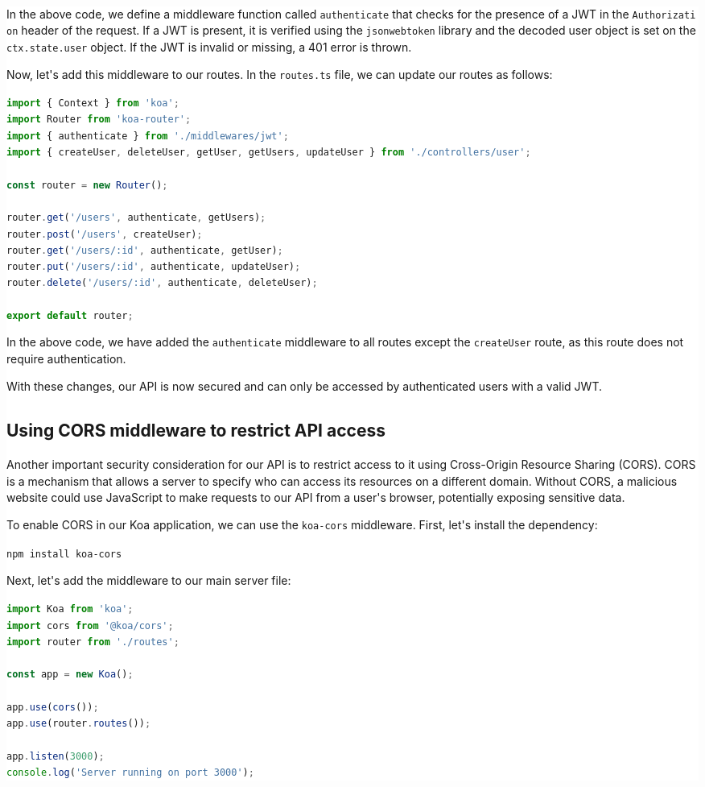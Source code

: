 ```typescript
```

In the above code, we define a middleware function called `authenticate` that checks for the presence of a JWT in the `Authorization` header of the request. If a JWT is present, it is verified using the `jsonwebtoken` library and the decoded user object is set on the `ctx.state.user` object. If the JWT is invalid or missing, a 401 error is thrown.

Now, let's add this middleware to our routes. In the `routes.ts` file, we can update our routes as follows:

```typescript
import { Context } from 'koa';
import Router from 'koa-router';
import { authenticate } from './middlewares/jwt';
import { createUser, deleteUser, getUser, getUsers, updateUser } from './controllers/user';

const router = new Router();

router.get('/users', authenticate, getUsers);
router.post('/users', createUser);
router.get('/users/:id', authenticate, getUser);
router.put('/users/:id', authenticate, updateUser);
router.delete('/users/:id', authenticate, deleteUser);

export default router;
```

In the above code, we have added the `authenticate` middleware to all routes except the `createUser` route, as this route does not require authentication.

With these changes, our API is now secured and can only be accessed by authenticated users with a valid JWT.

## Using CORS middleware to restrict API access
Another important security consideration for our API is to restrict access to it using Cross-Origin Resource Sharing (CORS). CORS is a mechanism that allows a server to specify who can access its resources on a different domain. Without CORS, a malicious website could use JavaScript to make requests to our API from a user's browser, potentially exposing sensitive data.

To enable CORS in our Koa application, we can use the `koa-cors` middleware. First, let's install the dependency:

```
npm install koa-cors
```

Next, let's add the middleware to our main server file:

```typescript
import Koa from 'koa';
import cors from '@koa/cors';
import router from './routes';

const app = new Koa();

app.use(cors());
app.use(router.routes());

app.listen(3000);
console.log('Server running on port 3000');
```
